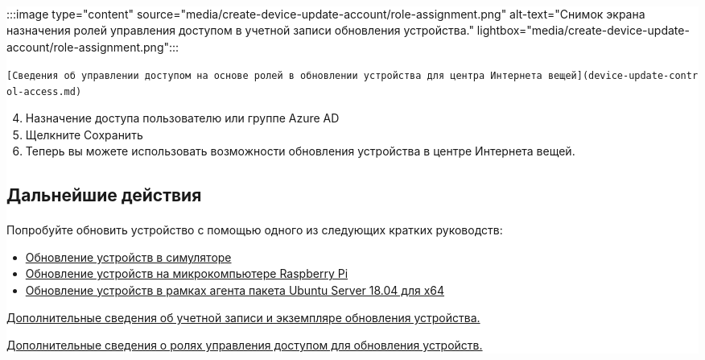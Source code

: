    :::image type="content" source="media/create-device-update-account/role-assignment.png" alt-text="Снимок экрана назначения ролей управления доступом в учетной записи обновления устройства." lightbox="media/create-device-update-account/role-assignment.png":::
    
    [Сведения об управлении доступом на основе ролей в обновлении устройства для центра Интернета вещей](device-update-control-access.md) 
    
4. Назначение доступа пользователю или группе Azure AD
5. Щелкните Сохранить
6. Теперь вы можете использовать возможности обновления устройства в центре Интернета вещей.

## <a name="next-steps"></a>Дальнейшие действия

Попробуйте обновить устройство с помощью одного из следующих кратких руководств:

 - [Обновление устройств в симуляторе](device-update-simulator.md)
 - [Обновление устройств на микрокомпьютере Raspberry Pi](device-update-raspberry-pi.md)
 - [Обновление устройств в рамках агента пакета Ubuntu Server 18.04 для x64](device-update-ubuntu-agent.md)

[Дополнительные сведения об учетной записи и экземпляре обновления устройства.](device-update-resources.md) 

[Дополнительные сведения о ролях управления доступом для обновления устройств. ](device-update-control-access.md) 

